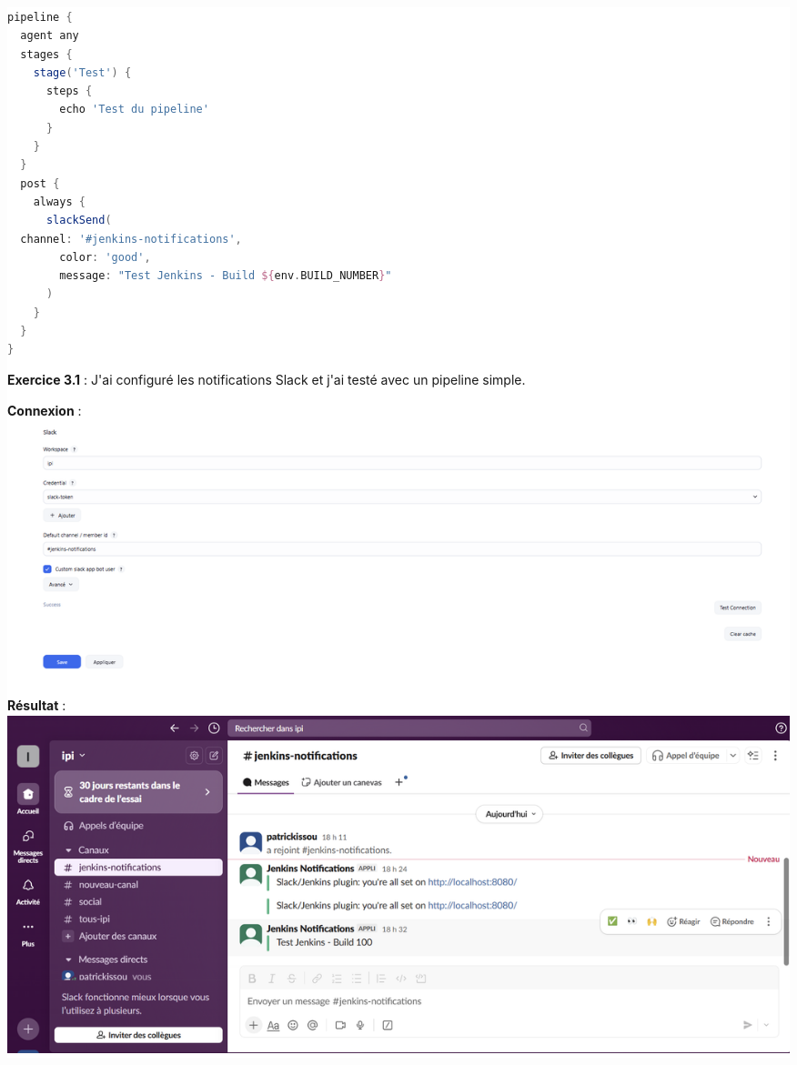 ```groovy
pipeline {
  agent any
  stages {
    stage('Test') {
      steps {
        echo 'Test du pipeline'
      }
    }
  }
  post {
    always {
      slackSend(
  channel: '#jenkins-notifications',
        color: 'good',
        message: "Test Jenkins - Build ${env.BUILD_NUMBER}"
      )
    }
  }
}
```


**Exercice 3.1** : J'ai configuré les notifications Slack et j'ai testé avec un pipeline simple.


**Connexion** :
![Connexion Slack](images/connexion_slack.png)

**Résultat** :
![Slack notification](images/slack_notification.png)

